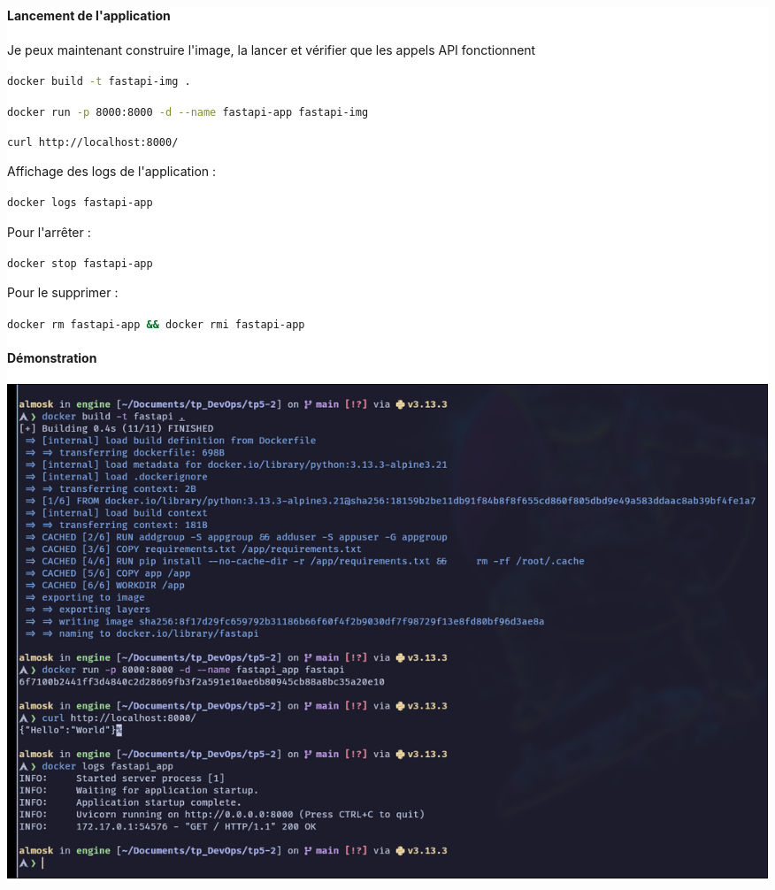 #### Lancement de l'application

Je peux maintenant construire l'image, la lancer et vérifier que les appels API fonctionnent

```bash
docker build -t fastapi-img .
```
```bash
docker run -p 8000:8000 -d --name fastapi-app fastapi-img
```
```bash
curl http://localhost:8000/
````

Affichage des logs de l'application :

```bash
docker logs fastapi-app
```

Pour l'arrêter :

```bash
docker stop fastapi-app
```

Pour le supprimer :

```bash
docker rm fastapi-app && docker rmi fastapi-app
```

#### Démonstration

![Lancement de l'app](media/TP5-2-launch.png)

